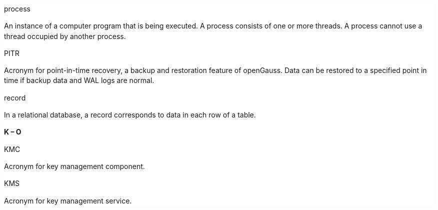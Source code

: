 <tr id="en-us_topic_0283139955_en-us_topic_0085413843_en-us_topic_0059777370_row216368369138"><td class="cellrowborder" valign="top" width="19%" headers="mcps1.2.3.1.1 "><p id="en-us_topic_0283139955_en-us_topic_0085413843_en-us_topic_0059777370_p77532649138"><a name="en-us_topic_0283139955_en-us_topic_0085413843_en-us_topic_0059777370_p77532649138"></a><a name="en-us_topic_0283139955_en-us_topic_0085413843_en-us_topic_0059777370_p77532649138"></a>process</p>
</td>
<td class="cellrowborder" valign="top" width="81%" headers="mcps1.2.3.1.2 "><p id="en-us_topic_0283139955_en-us_topic_0085413843_en-us_topic_0059777370_p240346739138"><a name="en-us_topic_0283139955_en-us_topic_0085413843_en-us_topic_0059777370_p240346739138"></a><a name="en-us_topic_0283139955_en-us_topic_0085413843_en-us_topic_0059777370_p240346739138"></a>An instance of a computer program that is being executed. A process consists of one or more threads. A process cannot use a thread occupied by another process.</p>
</td>
</tr>
<tr id="en-us_topic_0283139955_en-us_topic_0085413843_en-us_topic_0059777370_row149854739138"><td class="cellrowborder" valign="top" width="19%" headers="mcps1.2.3.1.1 "><p id="en-us_topic_0283139955_en-us_topic_0085413843_en-us_topic_0059777370_p58638209138"><a name="en-us_topic_0283139955_en-us_topic_0085413843_en-us_topic_0059777370_p58638209138"></a><a name="en-us_topic_0283139955_en-us_topic_0085413843_en-us_topic_0059777370_p58638209138"></a>PITR</p>
</td>
<td class="cellrowborder" valign="top" width="81%" headers="mcps1.2.3.1.2 "><p id="en-us_topic_0283139955_en-us_topic_0085413843_en-us_topic_0059777370_p52074249138"><a name="en-us_topic_0283139955_en-us_topic_0085413843_en-us_topic_0059777370_p52074249138"></a><a name="en-us_topic_0283139955_en-us_topic_0085413843_en-us_topic_0059777370_p52074249138"></a>Acronym for point-in-time recovery, a backup and restoration feature of <span id="text95011435201113"><a name="text95011435201113"></a><a name="text95011435201113"></a>openGauss</span>. Data can be restored to a specified point in time if backup data and WAL logs are normal.</p>
</td>
</tr>
<tr id="en-us_topic_0283139955_en-us_topic_0085413843_en-us_topic_0059777370_row468668169138"><td class="cellrowborder" valign="top" width="19%" headers="mcps1.2.3.1.1 "><p id="en-us_topic_0283139955_en-us_topic_0085413843_en-us_topic_0059777370_p381157479138"><a name="en-us_topic_0283139955_en-us_topic_0085413843_en-us_topic_0059777370_p381157479138"></a><a name="en-us_topic_0283139955_en-us_topic_0085413843_en-us_topic_0059777370_p381157479138"></a>record</p>
</td>
<td class="cellrowborder" valign="top" width="81%" headers="mcps1.2.3.1.2 "><p id="en-us_topic_0283139955_en-us_topic_0085413843_en-us_topic_0059777370_p3678119138"><a name="en-us_topic_0283139955_en-us_topic_0085413843_en-us_topic_0059777370_p3678119138"></a><a name="en-us_topic_0283139955_en-us_topic_0085413843_en-us_topic_0059777370_p3678119138"></a>In a relational database, a record corresponds to data in each row of a table.</p>
</td>
</tr>
<tr id="en-us_topic_0283139955_en-us_topic_0085413843_en-us_topic_0059777370_row489675819138"><td class="cellrowborder" colspan="2" valign="top" headers="mcps1.2.3.1.1 mcps1.2.3.1.2 "><p id="en-us_topic_0283139955_en-us_topic_0085413843_en-us_topic_0059777370_p69511029138"><a name="en-us_topic_0283139955_en-us_topic_0085413843_en-us_topic_0059777370_p69511029138"></a><a name="en-us_topic_0283139955_en-us_topic_0085413843_en-us_topic_0059777370_p69511029138"></a><strong id="en-us_topic_0283139955_en-us_topic_0085413843_en-us_topic_0059777370_b625599259138"><a name="en-us_topic_0283139955_en-us_topic_0085413843_en-us_topic_0059777370_b625599259138"></a><a name="en-us_topic_0283139955_en-us_topic_0085413843_en-us_topic_0059777370_b625599259138"></a>K – O</strong></p>
</td>
</tr>
<tr id="row5929175618595"><td class="cellrowborder" valign="top" width="19%" headers="mcps1.2.3.1.1 "><p id="p159291556125920"><a name="p159291556125920"></a><a name="p159291556125920"></a>KMC</p>
</td>
<td class="cellrowborder" valign="top" width="81%" headers="mcps1.2.3.1.2 "><p id="p1929856195917"><a name="p1929856195917"></a><a name="p1929856195917"></a>Acronym for key management component.</p>
</td>
</tr>
<tr id="row105121150165917"><td class="cellrowborder" valign="top" width="19%" headers="mcps1.2.3.1.1 "><p id="p1551312509593"><a name="p1551312509593"></a><a name="p1551312509593"></a>KMS</p>
</td>
<td class="cellrowborder" valign="top" width="81%" headers="mcps1.2.3.1.2 "><p id="p85132050155911"><a name="p85132050155911"></a><a name="p85132050155911"></a>Acronym for key management service.</p>